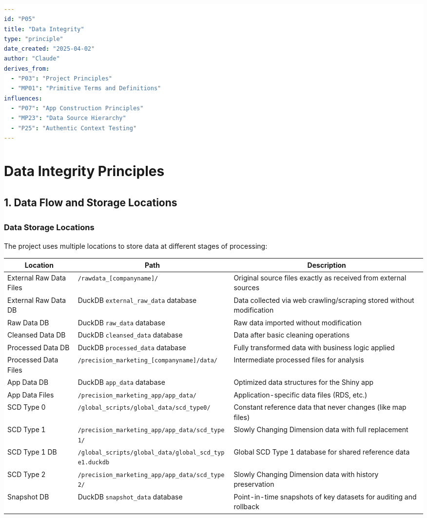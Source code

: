 ```yaml
---
id: "P05"
title: "Data Integrity"
type: "principle"
date_created: "2025-04-02"
author: "Claude"
derives_from:
  - "P03": "Project Principles"
  - "MP01": "Primitive Terms and Definitions"
influences:
  - "P07": "App Construction Principles"
  - "MP23": "Data Source Hierarchy"
  - "P25": "Authentic Context Testing"
---
```


# Data Integrity Principles

## 1. Data Flow and Storage Locations

### Data Storage Locations

The project uses multiple locations to store data at different stages of processing:

| Location | Path | Description |
|----------|------|-------------|
| External Raw Data Files | `/rawdata_[companyname]/` | Original source files exactly as received from external sources |
| External Raw Data DB | DuckDB `external_raw_data` database | Data collected via web crawling/scraping stored without modification |
| Raw Data DB | DuckDB `raw_data` database | Raw data imported without modification |
| Cleansed Data DB | DuckDB `cleansed_data` database | Data after basic cleaning operations |
| Processed Data DB | DuckDB `processed_data` database | Fully transformed data with business logic applied |
| Processed Data Files | `/precision_marketing_[companyname]/data/` | Intermediate processed files for analysis |
| App Data DB | DuckDB `app_data` database | Optimized data structures for the Shiny app |
| App Data Files | `/precision_marketing_app/app_data/` | Application-specific data files (RDS, etc.) |
| SCD Type 0 | `/global_scripts/global_data/scd_type0/` | Constant reference data that never changes (like map files) |
| SCD Type 1 | `/precision_marketing_app/app_data/scd_type1/` | Slowly Changing Dimension data with full replacement |
| SCD Type 1 DB | `/global_scripts/global_data/global_scd_type1.duckdb` | Global SCD Type 1 database for shared reference data |
| SCD Type 2 | `/precision_marketing_app/app_data/scd_type2/` | Slowly Changing Dimension data with history preservation |
| Snapshot DB | DuckDB `snapshot_data` database | Point-in-time snapshots of key datasets for auditing and rollback |
